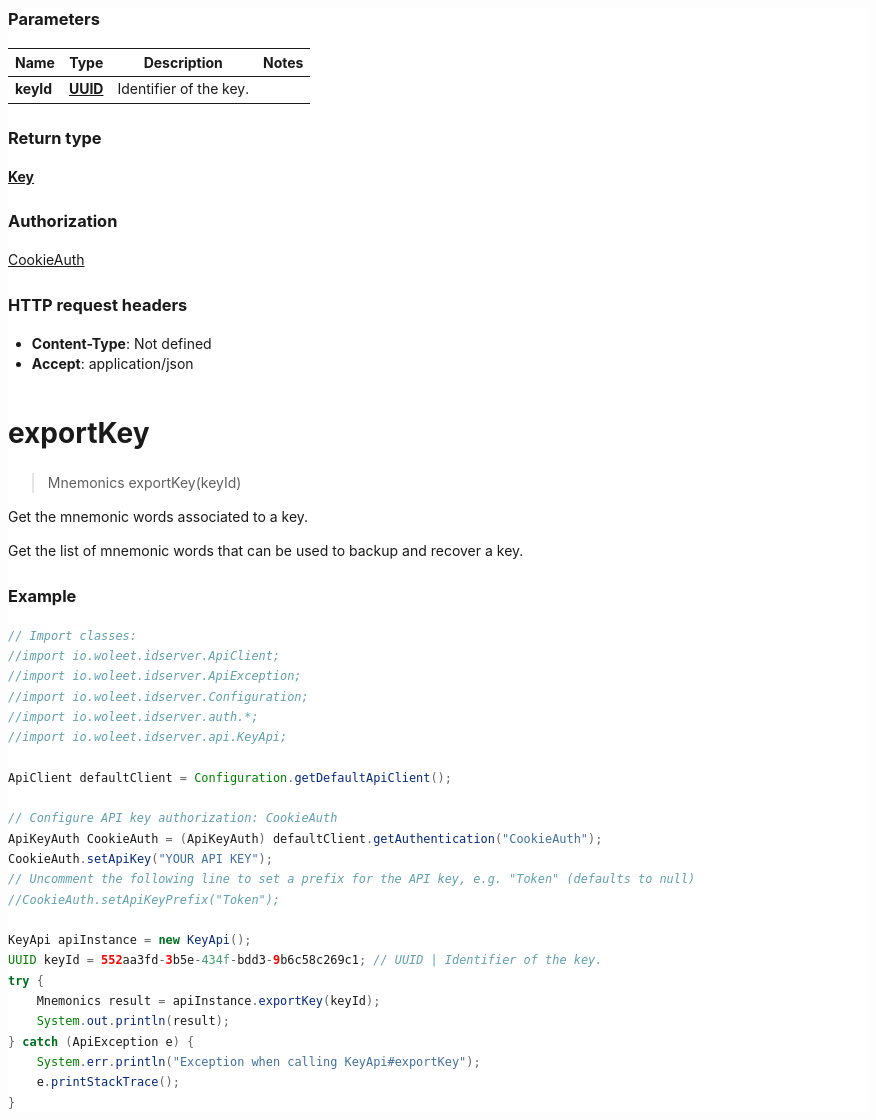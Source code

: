 ### Parameters

Name | Type | Description  | Notes
------------- | ------------- | ------------- | -------------
 **keyId** | [**UUID**](.md)| Identifier of the key. |

### Return type

[**Key**](Key.md)

### Authorization

[CookieAuth](../README.md#CookieAuth)

### HTTP request headers

 - **Content-Type**: Not defined
 - **Accept**: application/json

<a name="exportKey"></a>
# **exportKey**
> Mnemonics exportKey(keyId)

Get the mnemonic words associated to a key.

Get the list of mnemonic words that can be used to backup and recover a key.

### Example
```java
// Import classes:
//import io.woleet.idserver.ApiClient;
//import io.woleet.idserver.ApiException;
//import io.woleet.idserver.Configuration;
//import io.woleet.idserver.auth.*;
//import io.woleet.idserver.api.KeyApi;

ApiClient defaultClient = Configuration.getDefaultApiClient();

// Configure API key authorization: CookieAuth
ApiKeyAuth CookieAuth = (ApiKeyAuth) defaultClient.getAuthentication("CookieAuth");
CookieAuth.setApiKey("YOUR API KEY");
// Uncomment the following line to set a prefix for the API key, e.g. "Token" (defaults to null)
//CookieAuth.setApiKeyPrefix("Token");

KeyApi apiInstance = new KeyApi();
UUID keyId = 552aa3fd-3b5e-434f-bdd3-9b6c58c269c1; // UUID | Identifier of the key.
try {
    Mnemonics result = apiInstance.exportKey(keyId);
    System.out.println(result);
} catch (ApiException e) {
    System.err.println("Exception when calling KeyApi#exportKey");
    e.printStackTrace();
}
```
